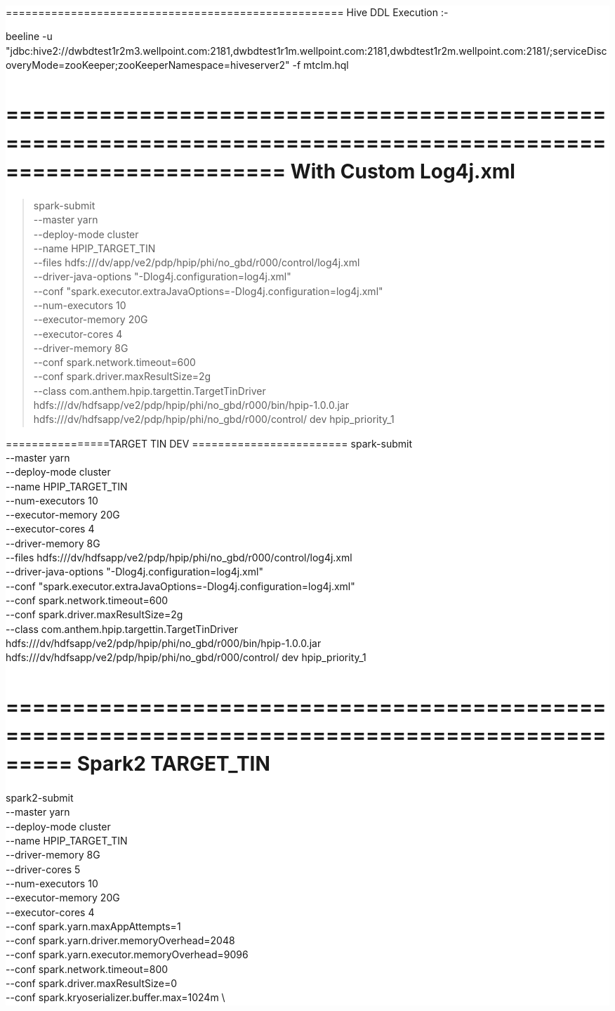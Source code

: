 ====================================================
Hive DDL Execution :-

beeline -u "jdbc:hive2://dwbdtest1r2m3.wellpoint.com:2181,dwbdtest1r1m.wellpoint.com:2181,dwbdtest1r2m.wellpoint.com:2181/;serviceDiscoveryMode=zooKeeper;zooKeeperNamespace=hiveserver2" -f mtclm.hql
    
    

===============================================================================================================
With Custom Log4j.xml
===============================================================================================================
>spark-submit \
--master yarn \
--deploy-mode cluster \
--name HPIP_TARGET_TIN \
--files hdfs:///dv/app/ve2/pdp/hpip/phi/no_gbd/r000/control/log4j.xml \
--driver-java-options "-Dlog4j.configuration=log4j.xml" \
--conf "spark.executor.extraJavaOptions=-Dlog4j.configuration=log4j.xml" \
--num-executors 10 \
--executor-memory 20G \
--executor-cores 4 \
--driver-memory 8G \
--conf spark.network.timeout=600 \
--conf spark.driver.maxResultSize=2g \
--class com.anthem.hpip.targettin.TargetTinDriver \
hdfs:///dv/hdfsapp/ve2/pdp/hpip/phi/no_gbd/r000/bin/hpip-1.0.0.jar \
hdfs:///dv/hdfsapp/ve2/pdp/hpip/phi/no_gbd/r000/control/ dev hpip_priority_1

================TARGET TIN DEV ========================
spark-submit \
--master yarn \
--deploy-mode cluster \
--name HPIP_TARGET_TIN \
--num-executors 10 \
--executor-memory 20G \
--executor-cores 4 \
--driver-memory 8G \
--files hdfs:///dv/hdfsapp/ve2/pdp/hpip/phi/no_gbd/r000/control/log4j.xml \
--driver-java-options "-Dlog4j.configuration=log4j.xml" \
--conf "spark.executor.extraJavaOptions=-Dlog4j.configuration=log4j.xml" \
--conf spark.network.timeout=600 \
--conf spark.driver.maxResultSize=2g \
--class com.anthem.hpip.targettin.TargetTinDriver \
hdfs:///dv/hdfsapp/ve2/pdp/hpip/phi/no_gbd/r000/bin/hpip-1.0.0.jar \
hdfs:///dv/hdfsapp/ve2/pdp/hpip/phi/no_gbd/r000/control/ dev hpip_priority_1

===============================================================================================
Spark2 TARGET_TIN
================================================================================================
spark2-submit \
--master yarn \
--deploy-mode cluster \
--name HPIP_TARGET_TIN \
--driver-memory 8G \
--driver-cores 5 \
--num-executors 10 \
--executor-memory 20G \
--executor-cores 4 \
--conf spark.yarn.maxAppAttempts=1 \
--conf spark.yarn.driver.memoryOverhead=2048 \
--conf spark.yarn.executor.memoryOverhead=9096 \
--conf spark.network.timeout=800 \
--conf spark.driver.maxResultSize=0 \
--conf spark.kryoserializer.buffer.max=1024m \